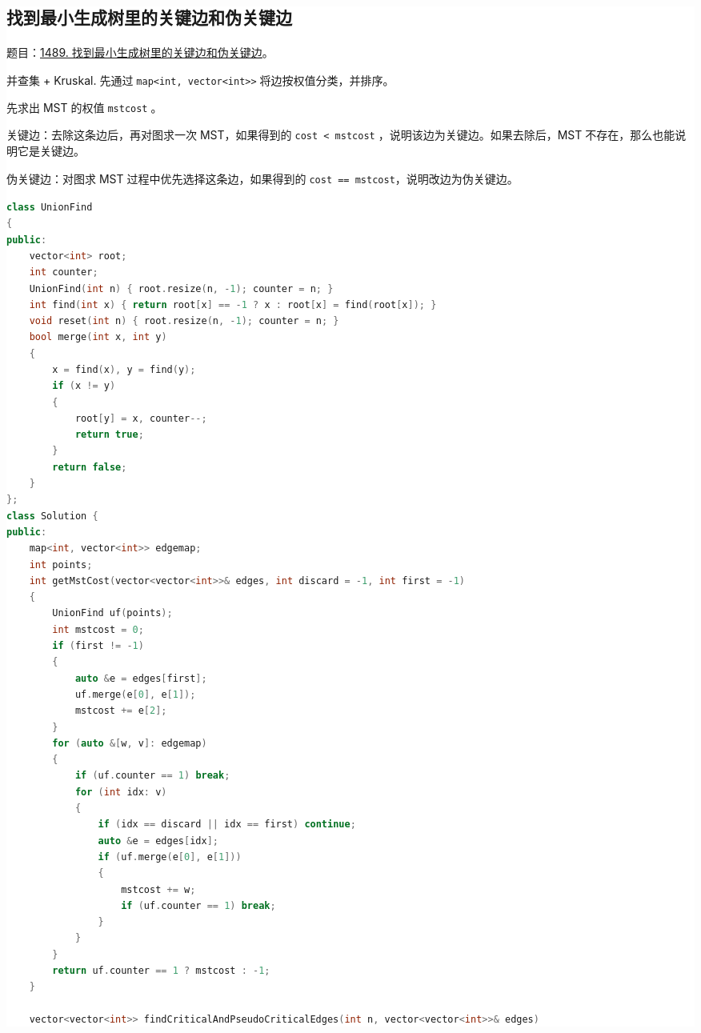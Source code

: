 ##  找到最小生成树里的关键边和伪关键边

题目：[1489. 找到最小生成树里的关键边和伪关键边](https://leetcode-cn.com/problems/find-critical-and-pseudo-critical-edges-in-minimum-spanning-tree/)。

并查集 + Kruskal. 先通过 `map<int, vector<int>>` 将边按权值分类，并排序。

先求出 MST 的权值 `mstcost` 。

关键边：去除这条边后，再对图求一次 MST，如果得到的 `cost < mstcost` ，说明该边为关键边。如果去除后，MST 不存在，那么也能说明它是关键边。

伪关键边：对图求 MST 过程中优先选择这条边，如果得到的 `cost == mstcost`，说明改边为伪关键边。

```cpp
class UnionFind 
{
public:
    vector<int> root;
    int counter;
    UnionFind(int n) { root.resize(n, -1); counter = n; }
    int find(int x) { return root[x] == -1 ? x : root[x] = find(root[x]); }
    void reset(int n) { root.resize(n, -1); counter = n; }
    bool merge(int x, int y)
    {
        x = find(x), y = find(y);
        if (x != y)
        {
            root[y] = x, counter--;
            return true;
        }
        return false;
    }
};
class Solution {
public:
    map<int, vector<int>> edgemap;
    int points;
    int getMstCost(vector<vector<int>>& edges, int discard = -1, int first = -1)
    {
        UnionFind uf(points);
        int mstcost = 0;
        if (first != -1)
        {
            auto &e = edges[first];
            uf.merge(e[0], e[1]);
            mstcost += e[2];
        }
        for (auto &[w, v]: edgemap)
        {
            if (uf.counter == 1) break;
            for (int idx: v)
            {
                if (idx == discard || idx == first) continue;
                auto &e = edges[idx];
                if (uf.merge(e[0], e[1]))
                {
                    mstcost += w;
                    if (uf.counter == 1) break;
                }
            }
        }
        return uf.counter == 1 ? mstcost : -1;
    }

    vector<vector<int>> findCriticalAndPseudoCriticalEdges(int n, vector<vector<int>>& edges) 
```